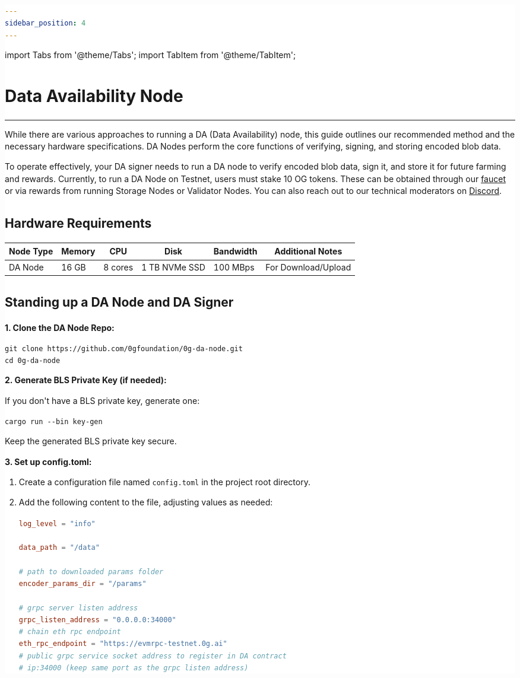 ```yaml
---
sidebar_position: 4
---
```

import Tabs from '@theme/Tabs';
import TabItem from '@theme/TabItem';

# Data Availability Node
---
While there are various approaches to running a DA (Data Availability) node, this guide outlines our recommended method and the necessary hardware specifications. DA Nodes perform the core functions of verifying, signing, and storing encoded blob data. 

To operate effectively, your DA signer needs to run a DA node to verify encoded blob data, sign it, and store it for future farming and rewards. Currently, to run a DA Node on Testnet, users must stake 10 OG tokens. These can be obtained through our [faucet](https://faucet.0g.ai/) or via rewards from running Storage Nodes or Validator Nodes. You can also reach out to our technical moderators on [Discord](https://discord.com/invite/0glabs).

## Hardware Requirements

| Node Type | Memory | CPU | Disk | Bandwidth | Additional Notes |
|-----------|--------|-----|------|-----------|------------------|
| DA Node | 16 GB | 8 cores | 1 TB NVMe SSD | 100 MBps | For Download/Upload |

## Standing up a DA Node and DA Signer
<Tabs>

  <TabItem value="Da-node-docker" label="Run with Docker" default>

**1. Clone the DA Node Repo:** 

   ```
   git clone https://github.com/0gfoundation/0g-da-node.git
   cd 0g-da-node
   ```

**2. Generate BLS Private Key (if needed):**

If you don't have a BLS private key, generate one:

```
cargo run --bin key-gen
```

Keep the generated BLS private key secure.

**3. Set up config.toml:**

1. Create a configuration file named `config.toml` in the project root directory.
2. Add the following content to the file, adjusting values as needed:

   ```toml
   log_level = "info"

   data_path = "/data"

   # path to downloaded params folder
   encoder_params_dir = "/params"

   # grpc server listen address
   grpc_listen_address = "0.0.0.0:34000"
   # chain eth rpc endpoint
   eth_rpc_endpoint = "https://evmrpc-testnet.0g.ai"
   # public grpc service socket address to register in DA contract
   # ip:34000 (keep same port as the grpc listen address)
   ```